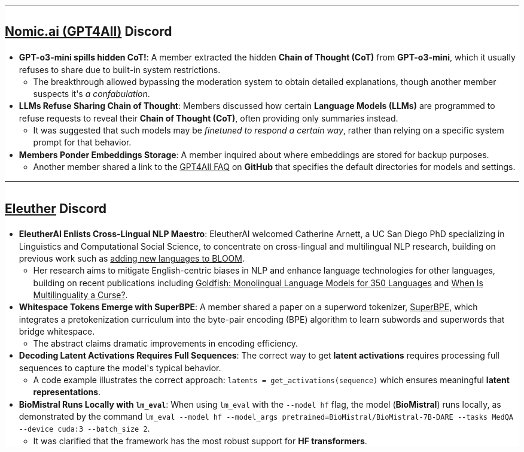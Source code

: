 

---



## [Nomic.ai (GPT4All)](https://discord.com/channels/1076964370942267462) Discord

- **GPT-o3-mini spills hidden CoT!**: A member extracted the hidden **Chain of Thought (CoT)** from **GPT-o3-mini**, which it usually refuses to share due to built-in system restrictions.
   - The breakthrough allowed bypassing the moderation system to obtain detailed explanations, though another member suspects it's *a confabulation*.
- **LLMs Refuse Sharing Chain of Thought**: Members discussed how certain **Language Models (LLMs)** are programmed to refuse requests to reveal their **Chain of Thought (CoT)**, often providing only summaries instead.
   - It was suggested that such models may be *finetuned to respond a certain way*, rather than relying on a specific system prompt for that behavior.
- **Members Ponder Embeddings Storage**: A member inquired about where embeddings are stored for backup purposes.
   - Another member shared a link to the [GPT4All FAQ](https://github.com/nomic-ai/gpt4all/wiki/Frequently-Asked-Questions#where-are-the-default-directories-for-models-and-settings) on **GitHub** that specifies the default directories for models and settings.



---



## [Eleuther](https://discord.com/channels/729741769192767510) Discord

- **EleutherAI Enlists Cross-Lingual NLP Maestro**: EleutherAI welcomed Catherine Arnett, a UC San Diego PhD specializing in Linguistics and Computational Social Science, to concentrate on cross-lingual and multilingual NLP research, building on previous work such as [adding new languages to BLOOM](https://arxiv.org/abs/2212.09535).
   - Her research aims to mitigate English-centric biases in NLP and enhance language technologies for other languages, building on recent publications including [Goldfish: Monolingual Language Models for 350 Languages](https://arxiv.org/abs/2408.10441) and [When Is Multilinguality a Curse?](https://arxiv.org/abs/2311.09205).
- **Whitespace Tokens Emerge with SuperBPE**: A member shared a paper on a superword tokenizer, [SuperBPE](https://arxiv.org/abs/2503.13423), which integrates a pretokenization curriculum into the byte-pair encoding (BPE) algorithm to learn subwords and superwords that bridge whitespace.
   - The abstract claims dramatic improvements in encoding efficiency.
- **Decoding Latent Activations Requires Full Sequences**: The correct way to get **latent activations** requires processing full sequences to capture the model's typical behavior.
   - A code example illustrates the correct approach: `latents = get_activations(sequence)` which ensures meaningful **latent representations**.
- **BioMistral Runs Locally with `lm_eval`**: When using `lm_eval` with the `--model hf` flag, the model (**BioMistral**) runs locally, as demonstrated by the command `lm_eval --model hf --model_args pretrained=BioMistral/BioMistral-7B-DARE --tasks MedQA --device cuda:3 --batch_size 2`.
   - It was clarified that the framework has the most robust support for **HF transformers**.

